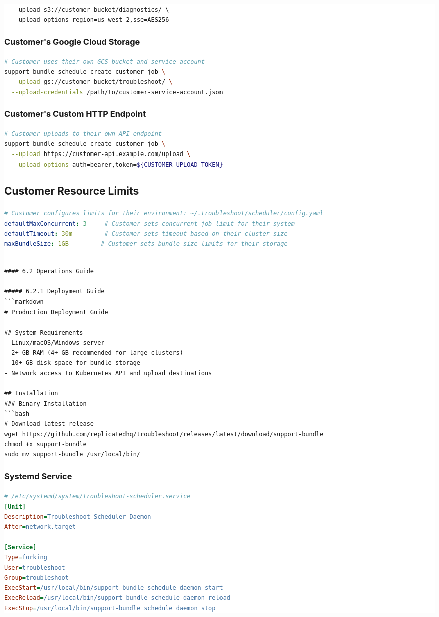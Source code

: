 ```
  --upload s3://customer-bucket/diagnostics/ \
  --upload-options region=us-west-2,sse=AES256
```

### Customer's Google Cloud Storage
```bash
# Customer uses their own GCS bucket and service account
support-bundle schedule create customer-job \
  --upload gs://customer-bucket/troubleshoot/ \
  --upload-credentials /path/to/customer-service-account.json
```

### Customer's Custom HTTP Endpoint
```bash
# Customer uploads to their own API endpoint
support-bundle schedule create customer-job \
  --upload https://customer-api.example.com/upload \
  --upload-options auth=bearer,token=${CUSTOMER_UPLOAD_TOKEN}
```

## Customer Resource Limits
```yaml
# Customer configures limits for their environment: ~/.troubleshoot/scheduler/config.yaml
defaultMaxConcurrent: 3     # Customer sets concurrent job limit for their system
defaultTimeout: 30m         # Customer sets timeout based on their cluster size
maxBundleSize: 1GB         # Customer sets bundle size limits for their storage
```
```

#### 6.2 Operations Guide

##### 6.2.1 Deployment Guide
```markdown
# Production Deployment Guide

## System Requirements
- Linux/macOS/Windows server
- 2+ GB RAM (4+ GB recommended for large clusters)
- 10+ GB disk space for bundle storage
- Network access to Kubernetes API and upload destinations

## Installation
### Binary Installation
```bash
# Download latest release
wget https://github.com/replicatedhq/troubleshoot/releases/latest/download/support-bundle
chmod +x support-bundle
sudo mv support-bundle /usr/local/bin/
```

### Systemd Service
```ini
# /etc/systemd/system/troubleshoot-scheduler.service
[Unit]
Description=Troubleshoot Scheduler Daemon
After=network.target

[Service]
Type=forking
User=troubleshoot
Group=troubleshoot
ExecStart=/usr/local/bin/support-bundle schedule daemon start
ExecReload=/usr/local/bin/support-bundle schedule daemon reload
ExecStop=/usr/local/bin/support-bundle schedule daemon stop
```